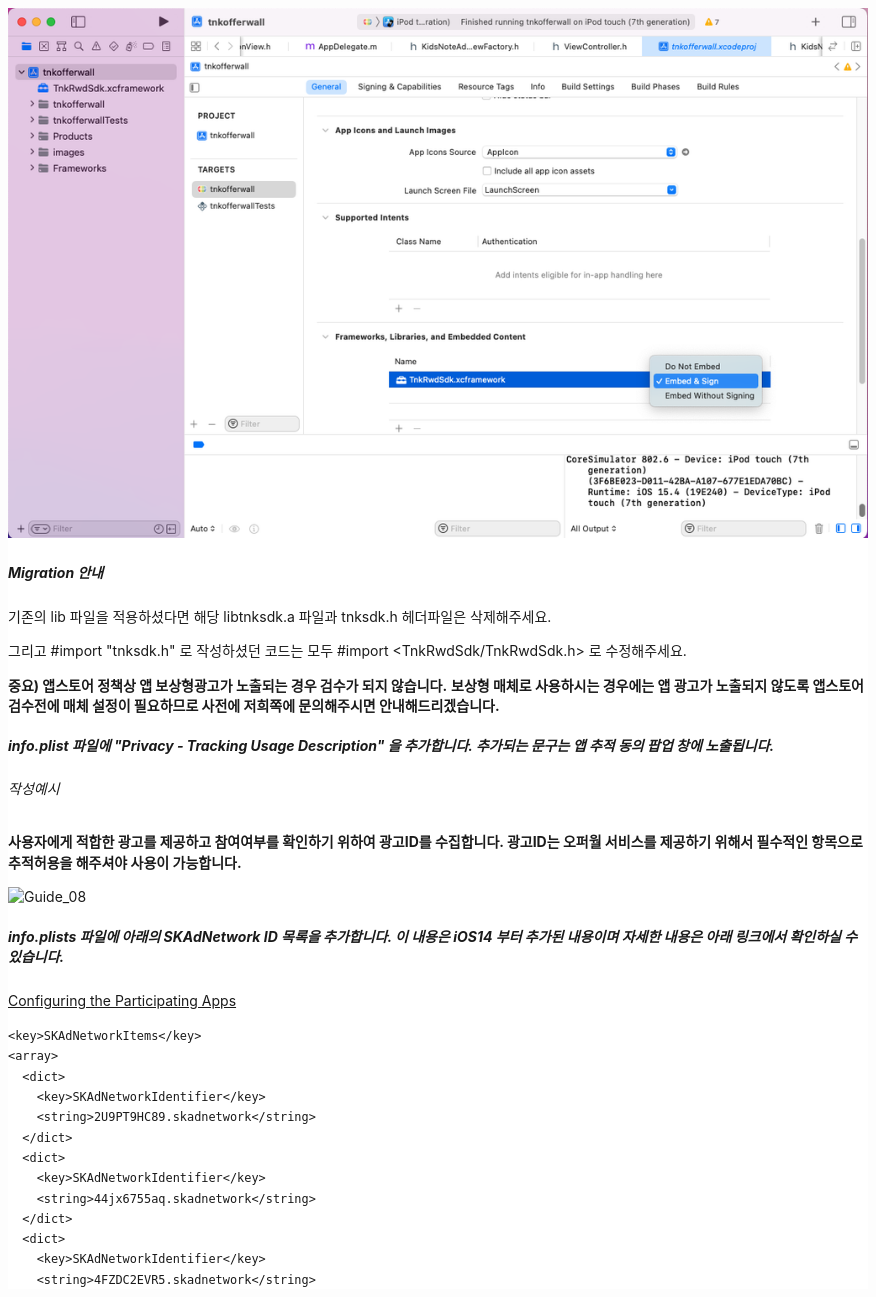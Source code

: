 ![tnkrwd_embed](./img/tnkrwd_embed.png)

##### Migration 안내
기존의 lib 파일을 적용하셨다면 해당 libtnksdk.a 파일과 tnksdk.h 헤더파일은 삭제해주세요.

그리고 #import "tnksdk.h" 로 작성하셨던 코드는 모두 #import <TnkRwdSdk/TnkRwdSdk.h> 로 수정해주세요.

**중요) 앱스토어 정책상 앱 보상형광고가 노출되는 경우 검수가 되지 않습니다.** 
**보상형 매체로 사용하시는 경우에는 앱 광고가 노출되지 않도록 앱스토어 검수전에 매체 설정이 필요하므로 사전에 저희쪽에 문의해주시면 안내해드리겠습니다.**

##### info.plist 파일에 "Privacy - Tracking Usage Description" 을 추가합니다. 추가되는 문구는 앱 추적 동의 팝업 창에 노출됩니다.

###### 작성예시

**사용자에게 적합한 광고를 제공하고 참여여부를 확인하기 위하여 광고ID를 수집합니다. 광고ID는 오퍼월 서비스를 제공하기 위해서 필수적인 항목으로 추적허용을 해주셔야 사용이 가능합니다.**

![Guide_08](./img/Guide_08.png)

##### info.plists 파일에 아래의 SKAdNetwork ID 목록을 추가합니다. 이 내용은 iOS14 부터 추가된 내용이며 자세한 내용은 아래 링크에서 확인하실 수 있습니다.

[Configuring the Participating Apps](https://developer.apple.com/documentation/storekit/skadnetwork/configuring_an_advertised_app)

```
<key>SKAdNetworkItems</key>
<array>
  <dict>
    <key>SKAdNetworkIdentifier</key>
    <string>2U9PT9HC89.skadnetwork</string>
  </dict>
  <dict>
    <key>SKAdNetworkIdentifier</key>
    <string>44jx6755aq.skadnetwork</string>
  </dict>
  <dict>
    <key>SKAdNetworkIdentifier</key>
    <string>4FZDC2EVR5.skadnetwork</string>
```